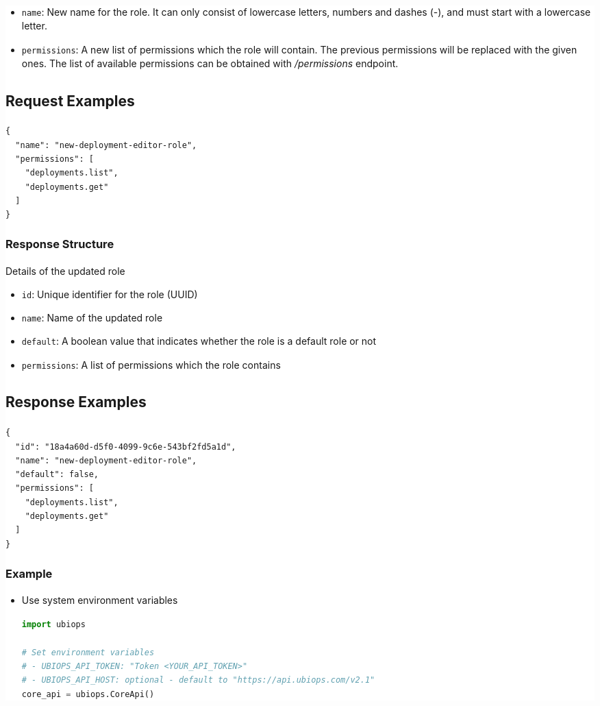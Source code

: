 - `name`: New name for the role. It can only consist of lowercase letters, numbers and dashes (-), and must start with a lowercase letter.

- `permissions`: A new list of permissions which the role will contain. The previous permissions will be replaced with the given ones. The list of available permissions can be obtained with */permissions* endpoint.

## Request Examples

```
{
  "name": "new-deployment-editor-role",
  "permissions": [
    "deployments.list",
    "deployments.get"
  ]
}
```

### Response Structure
Details of the updated role

- `id`: Unique identifier for the role (UUID)

- `name`: Name of the updated role

- `default`: A boolean value that indicates whether the role is a default role or not

- `permissions`: A list of permissions which the role contains

## Response Examples

```
{
  "id": "18a4a60d-d5f0-4099-9c6e-543bf2fd5a1d",
  "name": "new-deployment-editor-role",
  "default": false,
  "permissions": [
    "deployments.list",
    "deployments.get"
  ]
}
```

### Example

- Use system environment variables
    ```python
    import ubiops

    # Set environment variables
    # - UBIOPS_API_TOKEN: "Token <YOUR_API_TOKEN>"
    # - UBIOPS_API_HOST: optional - default to "https://api.ubiops.com/v2.1"
    core_api = ubiops.CoreApi()
